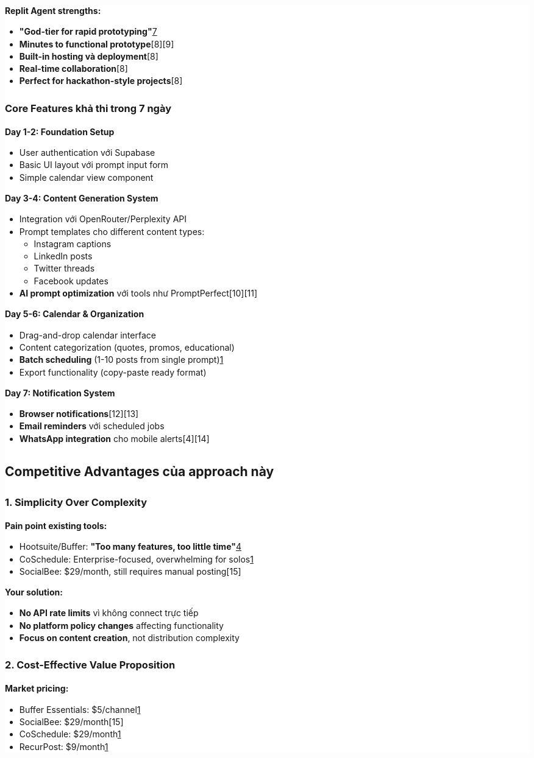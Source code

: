 **Replit Agent strengths:**
- **"God-tier for rapid prototyping"**[7]
- **Minutes to functional prototype**[8][9]
- **Built-in hosting và deployment**[8]
- **Real-time collaboration**[8]
- **Perfect for hackathon-style projects**[8]

### Core Features khả thi trong 7 ngày

**Day 1-2: Foundation Setup**
- User authentication với Supabase
- Basic UI layout với prompt input form
- Simple calendar view component

**Day 3-4: Content Generation System**
- Integration với OpenRouter/Perplexity API
- Prompt templates cho different content types:
  - Instagram captions
  - LinkedIn posts  
  - Twitter threads
  - Facebook updates
- **AI prompt optimization** với tools như PromptPerfect[10][11]

**Day 5-6: Calendar & Organization**
- Drag-and-drop calendar interface
- Content categorization (quotes, promos, educational)
- **Batch scheduling** (1-10 posts from single prompt)[1]
- Export functionality (copy-paste ready format)

**Day 7: Notification System**
- **Browser notifications**[12][13]
- **Email reminders** với scheduled jobs
- **WhatsApp integration** cho mobile alerts[4][14]

## Competitive Advantages của approach này

### 1. Simplicity Over Complexity
**Pain point existing tools:**
- Hootsuite/Buffer: **"Too many features, too little time"**[4]
- CoSchedule: Enterprise-focused, overwhelming for solos[1]
- SocialBee: $29/month, still requires manual posting[15]

**Your solution:**
- **No API rate limits** vì không connect trực tiếp
- **No platform policy changes** affecting functionality  
- **Focus on content creation**, not distribution complexity

### 2. Cost-Effective Value Proposition
**Market pricing:**
- Buffer Essentials: $5/channel[1]
- SocialBee: $29/month[15]
- CoSchedule: $29/month[1]
- RecurPost: $9/month[1]


[1]: https://www.linkedin.com/help/linkedin/answer/a528176?utm_source=chatgpt.com "Post and share updates | LinkedIn Help"
[2]: https://www.sendible.com/insights/instagram-character-limit?utm_source=chatgpt.com "Instagram Character Limit: Captions, Bios, Hashtags, and ..."
[3]: https://support.buffer.com/article/588-character-limits-for-each-social-network?utm_source=chatgpt.com "Character limits for each social network"
[4]: https://www.theverge.com/news/770391/meta-threads-text-dumps-attachments-10000-characters?utm_source=chatgpt.com "You can now attach 10,000 character blogs to your Threads posts"
[5]: https://www.linkedin.com/help/linkedin/answer/a1341387?utm_source=chatgpt.com "Prohibited software and extensions | LinkedIn Help"
[6]: https://learn.microsoft.com/en-us/linkedin/marketing/community-management/shares/posts-api?view=li-lms-2025-06&utm_source=chatgpt.com "Posts API - LinkedIn - Microsoft Learn"
[7]: https://learn.microsoft.com/en-us/linkedin/marketing/community-management/shares/posts-api?view=li-lms-2025-09&utm_source=chatgpt.com "Posts API - LinkedIn"